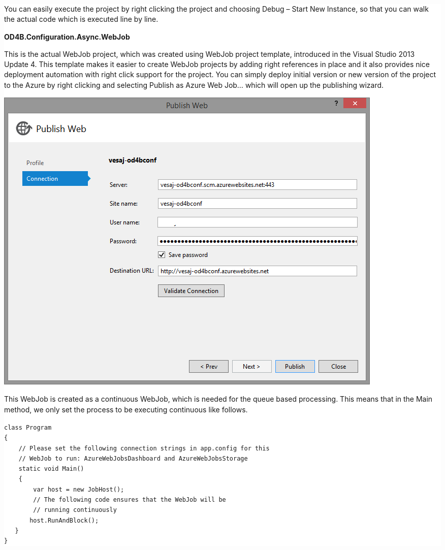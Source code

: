 You can easily execute the project by right clicking the project and choosing Debug – Start New Instance, so that you can walk the actual code which is executed line by line.

**OD4B.Configuration.Async.WebJob**

This is the actual WebJob project, which was created using WebJob project template, introduced in the Visual Studio 2013 Update 4. This template makes it easier to create WebJob projects by adding right references in place and it also provides nice deployment automation with right click support for the project. You can simply deploy initial version or new version of the project to the Azure by right clicking and selecting Publish as Azure Web Job… which will open up the publishing wizard.

![](media/Recipes/OD4BCustomization/publish-to-azure.png)

This WebJob is created as a continuous WebJob, which is needed for the queue based processing. This means that in the Main method, we only set the process to be executing continuous like follows.

	class Program
    {
        // Please set the following connection strings in app.config for this 
        // WebJob to run: AzureWebJobsDashboard and AzureWebJobsStorage
        static void Main()
        {
            var host = new JobHost();
            // The following code ensures that the WebJob will be 
            // running continuously
           host.RunAndBlock();
       }
    }
